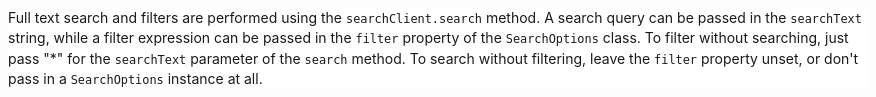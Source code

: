 Full text search and filters are performed using the `searchClient.search` method. A search query can be passed in the `searchText` string, while a filter expression can be passed in the `filter` property of the `SearchOptions` class. To filter without searching, just pass "*" for the `searchText` parameter of the `search` method. To search without filtering, leave the `filter` property unset, or don't pass in a `SearchOptions` instance at all.

